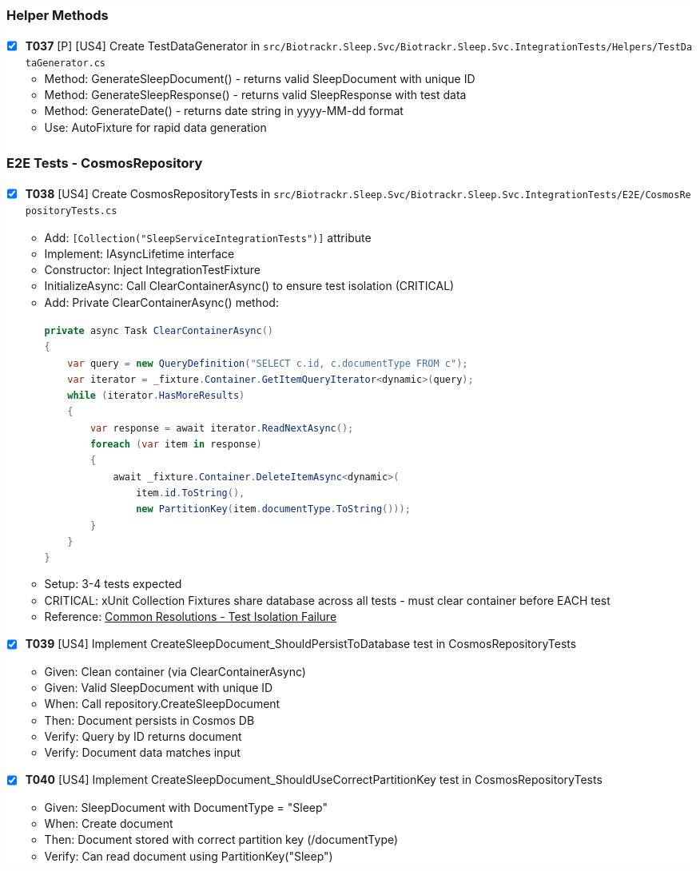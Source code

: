 ### Helper Methods

- [x] **T037** [P] [US4] Create TestDataGenerator in `src/Biotrackr.Sleep.Svc/Biotrackr.Sleep.Svc.IntegrationTests/Helpers/TestDataGenerator.cs`
  - Method: GenerateSleepDocument() - returns valid SleepDocument with unique ID
  - Method: GenerateSleepResponse() - returns valid SleepResponse with test data
  - Method: GenerateDate() - returns date string in yyyy-MM-dd format
  - Use: AutoFixture for rapid data generation

### E2E Tests - CosmosRepository

- [x] **T038** [US4] Create CosmosRepositoryTests in `src/Biotrackr.Sleep.Svc/Biotrackr.Sleep.Svc.IntegrationTests/E2E/CosmosRepositoryTests.cs`
  - Add: `[Collection("SleepServiceIntegrationTests")]` attribute
  - Implement: IAsyncLifetime interface
  - Constructor: Inject IntegrationTestFixture
  - InitializeAsync: Call ClearContainerAsync() to ensure test isolation (CRITICAL)
  - Add: Private ClearContainerAsync() method:
    ```csharp
    private async Task ClearContainerAsync()
    {
        var query = new QueryDefinition("SELECT c.id, c.documentType FROM c");
        var iterator = _fixture.Container.GetItemQueryIterator<dynamic>(query);
        while (iterator.HasMoreResults)
        {
            var response = await iterator.ReadNextAsync();
            foreach (var item in response)
            {
                await _fixture.Container.DeleteItemAsync<dynamic>(
                    item.id.ToString(),
                    new PartitionKey(item.documentType.ToString()));
            }
        }
    }
    ```
  - Setup: 3-4 tests expected
  - CRITICAL: xUnit Collection Fixtures share database across all tests - must clear container before EACH test
  - Reference: [Common Resolutions - Test Isolation Failure](../../.specify/memory/common-resolutions.md#issue-e2e-tests-find-more-documents-than-expected-test-isolation-failure)

- [x] **T039** [US4] Implement CreateSleepDocument_ShouldPersistToDatabase test in CosmosRepositoryTests
  - Given: Clean container (via ClearContainerAsync)
  - Given: Valid SleepDocument with unique ID
  - When: Call repository.CreateSleepDocument
  - Then: Document persists in Cosmos DB
  - Verify: Query by ID returns document
  - Verify: Document data matches input

- [x] **T040** [US4] Implement CreateSleepDocument_ShouldUseCorrectPartitionKey test in CosmosRepositoryTests
  - Given: SleepDocument with DocumentType = "Sleep"
  - When: Create document
  - Then: Document stored with correct partition key (/documentType)
  - Verify: Can read document using PartitionKey("Sleep")
